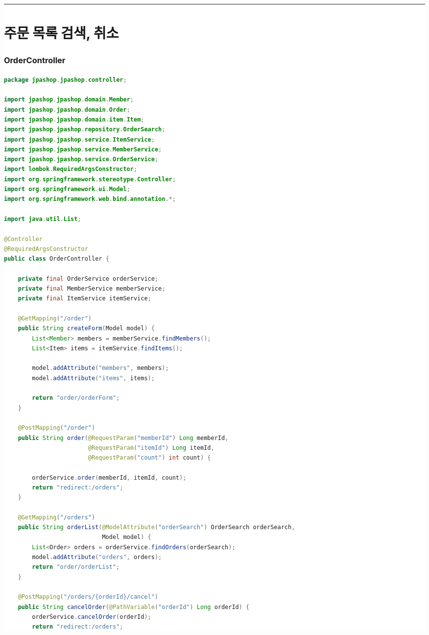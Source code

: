 -----

# 주문 목록 검색, 취소

### OrderController

```Java
package jpashop.jpashop.controller;

import jpashop.jpashop.domain.Member;
import jpashop.jpashop.domain.Order;
import jpashop.jpashop.domain.item.Item;
import jpashop.jpashop.repository.OrderSearch;
import jpashop.jpashop.service.ItemService;
import jpashop.jpashop.service.MemberService;
import jpashop.jpashop.service.OrderService;
import lombok.RequiredArgsConstructor;
import org.springframework.stereotype.Controller;
import org.springframework.ui.Model;
import org.springframework.web.bind.annotation.*;

import java.util.List;

@Controller
@RequiredArgsConstructor
public class OrderController {

    private final OrderService orderService;
    private final MemberService memberService;
    private final ItemService itemService;

    @GetMapping("/order")
    public String createForm(Model model) {
        List<Member> members = memberService.findMembers();
        List<Item> items = itemService.findItems();

        model.addAttribute("members", members);
        model.addAttribute("items", items);

        return "order/orderForm";
    }

    @PostMapping("/order")
    public String order(@RequestParam("memberId") Long memberId,
                        @RequestParam("itemId") Long itemId,
                        @RequestParam("count") int count) {

        orderService.order(memberId, itemId, count);
        return "redirect:/orders";
    }

    @GetMapping("/orders")
    public String orderList(@ModelAttribute("orderSearch") OrderSearch orderSearch,
                            Model model) {
        List<Order> orders = orderService.findOrders(orderSearch);
        model.addAttribute("orders", orders);
        return "order/orderList";
    }

    @PostMapping("/orders/{orderId}/cancel")
    public String cancelOrder(@PathVariable("orderId") Long orderId) {
        orderService.cancelOrder(orderId);
        return "redirect:/orders";
```